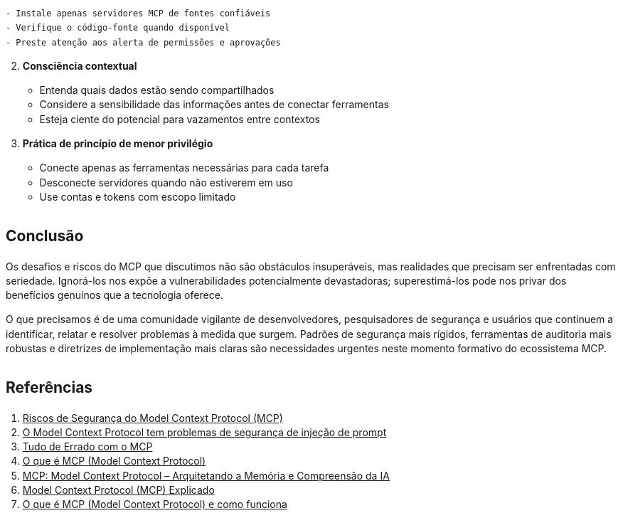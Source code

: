     - Instale apenas servidores MCP de fontes confiáveis
    - Verifique o código-fonte quando disponível
    - Preste atenção aos alerta de permissões e aprovações
2. **Consciência contextual**
    
    - Entenda quais dados estão sendo compartilhados
    - Considere a sensibilidade das informações antes de conectar ferramentas
    - Esteja ciente do potencial para vazamentos entre contextos
3. **Prática de princípio de menor privilégio**
    
    - Conecte apenas as ferramentas necessárias para cada tarefa
    - Desconecte servidores quando não estiverem em uso
    - Use contas e tokens com escopo limitado

## Conclusão

Os desafios e riscos do MCP que discutimos não são obstáculos insuperáveis, mas realidades que precisam ser enfrentadas com seriedade. Ignorá-los nos expõe a vulnerabilidades potencialmente devastadoras; superestimá-los pode nos privar dos benefícios genuínos que a tecnologia oferece.

O que precisamos é de uma comunidade vigilante de desenvolvedores, pesquisadores de segurança e usuários que continuem a identificar, relatar e resolver problemas à medida que surgem. Padrões de segurança mais rígidos, ferramentas de auditoria mais robustas e diretrizes de implementação mais claras são necessidades urgentes neste momento formativo do ecossistema MCP.

## Referências

1. [Riscos de Segurança do Model Context Protocol (MCP)](https://www.pillar.security/blog/the-security-risks-of-model-context-protocol-mcp)
2. [O Model Context Protocol tem problemas de segurança de injeção de prompt](https://simonwillison.net/2025/Apr/9/mcp-prompt-injection/)
3. [Tudo de Errado com o MCP](https://blog.sshh.io/p/everything-wrong-with-mcp)
4. [O que é MCP (Model Context Protocol)](https://daily.dev/blog/what-is-mcp-model-context-protocol)
5. [MCP: Model Context Protocol – Arquitetando a Memória e Compreensão da IA](https://ai2sql.io/mcp-ai)
6. [Model Context Protocol (MCP) Explicado](https://humanloop.com/blog/mcp)
7. [O que é MCP (Model Context Protocol) e como funciona](https://blog.logto.io/what-is-mcp)